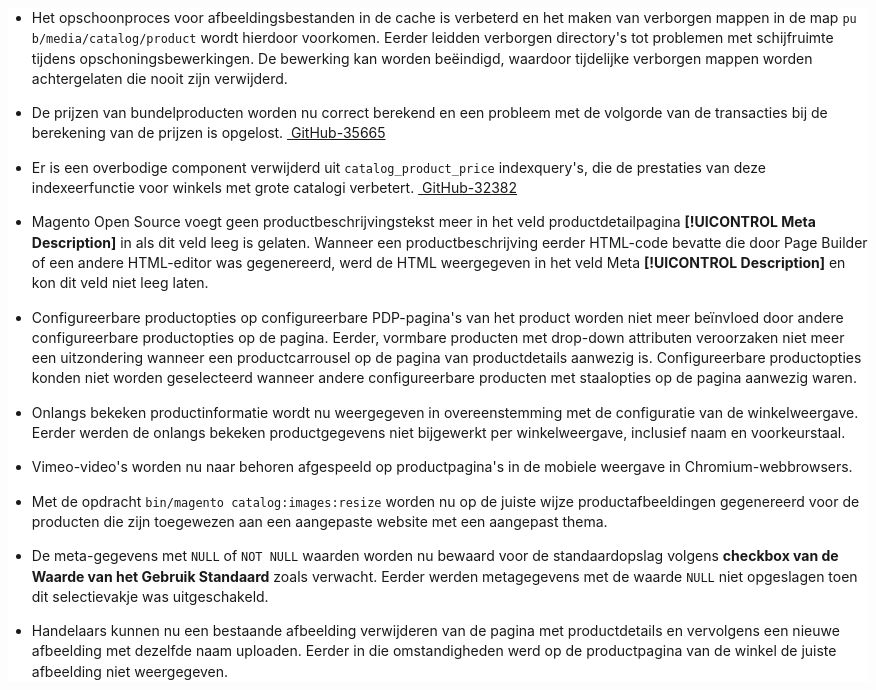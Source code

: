 

* Het opschoonproces voor afbeeldingsbestanden in de cache is verbeterd en het maken van verborgen mappen in de map `pub/media/catalog/product` wordt hierdoor voorkomen. Eerder leidden verborgen directory&#39;s tot problemen met schijfruimte tijdens opschoningsbewerkingen. De bewerking kan worden beëindigd, waardoor tijdelijke verborgen mappen worden achtergelaten die nooit zijn verwijderd.



* De prijzen van bundelproducten worden nu correct berekend en een probleem met de volgorde van de transacties bij de berekening van de prijzen is opgelost. [&#x200B; GitHub-35665 &#x200B;](https://github.com/magento/magento2/issues/35665)



* Er is een overbodige component verwijderd uit `catalog_product_price` indexquery&#39;s, die de prestaties van deze indexeerfunctie voor winkels met grote catalogi verbetert. [&#x200B; GitHub-32382 &#x200B;](https://github.com/magento/magento2/issues/32382)



* Magento Open Source voegt geen productbeschrijvingstekst meer in het veld productdetailpagina **[!UICONTROL Meta Description]** in als dit veld leeg is gelaten. Wanneer een productbeschrijving eerder HTML-code bevatte die door Page Builder of een andere HTML-editor was gegenereerd, werd de HTML weergegeven in het veld Meta **[!UICONTROL Description]** en kon dit veld niet leeg laten.



* Configureerbare productopties op configureerbare PDP-pagina&#39;s van het product worden niet meer beïnvloed door andere configureerbare productopties op de pagina. Eerder, vormbare producten met drop-down attributen veroorzaken niet meer een uitzondering wanneer een productcarrousel op de pagina van productdetails aanwezig is. Configureerbare productopties konden niet worden geselecteerd wanneer andere configureerbare producten met staalopties op de pagina aanwezig waren.



* Onlangs bekeken productinformatie wordt nu weergegeven in overeenstemming met de configuratie van de winkelweergave. Eerder werden de onlangs bekeken productgegevens niet bijgewerkt per winkelweergave, inclusief naam en voorkeurstaal.



* Vimeo-video&#39;s worden nu naar behoren afgespeeld op productpagina&#39;s in de mobiele weergave in Chromium-webbrowsers.



* Met de opdracht `bin/magento catalog:images:resize` worden nu op de juiste wijze productafbeeldingen gegenereerd voor de producten die zijn toegewezen aan een aangepaste website met een aangepast thema.



* De meta-gegevens met `NULL` of `NOT NULL` waarden worden nu bewaard voor de standaardopslag volgens **checkbox van de Waarde van het Gebruik Standaard** zoals verwacht. Eerder werden metagegevens met de waarde `NULL` niet opgeslagen toen dit selectievakje was uitgeschakeld.



* Handelaars kunnen nu een bestaande afbeelding verwijderen van de pagina met productdetails en vervolgens een nieuwe afbeelding met dezelfde naam uploaden. Eerder in die omstandigheden werd op de productpagina van de winkel de juiste afbeelding niet weergegeven.


